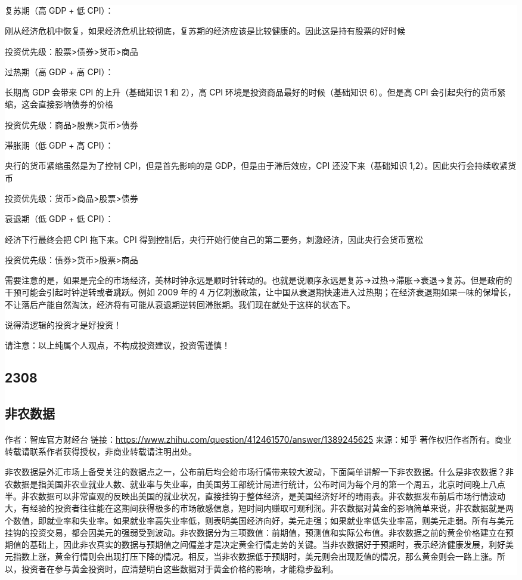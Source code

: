 复苏期（高 GDP + 低 CPI）：

刚从经济危机中恢复，如果经济危机比较彻底，复苏期的经济应该是比较健康的。因此这是持有股票的好时候

投资优先级：股票>债券>货币>商品

过热期（高 GDP + 高 CPI）：

长期高 GDP 会带来 CPI 的上升（基础知识 1 和 2），高 CPI 环境是投资商品最好的时候（基础知识 6）。但是高 CPI 会引起央行的货币紧缩，这会直接影响债券的价格

投资优先级：商品>股票>货币>债券

滞胀期（低 GDP + 高 CPI）：

央行的货币紧缩虽然是为了控制 CPI，但是首先影响的是 GDP，但是由于滞后效应，CPI 还没下来（基础知识 1,2）。因此央行会持续收紧货币

投资优先级：货币>商品>股票>债券

衰退期（低 GDP + 低 CPI）：

经济下行最终会把 CPI 拖下来。CPI 得到控制后，央行开始行使自己的第二要务，刺激经济，因此央行会货币宽松

投资优先级：债券>货币>股票>商品

需要注意的是，如果是完全的市场经济，美林时钟永远是顺时针转动的。也就是说顺序永远是复苏->过热->滞胀->衰退->复苏。但是政府的干预可能会引起时钟逆转或者跳跃。例如 2009 年的 4 万亿刺激政策，让中国从衰退期快速进入过热期；在经济衰退期如果一味的保增长，不让落后产能自然淘汰，经济将有可能从衰退期逆转回滞胀期。我们现在就处于这样的状态下。

说得清逻辑的投资才是好投资！

请注意：以上纯属个人观点，不构成投资建议，投资需谨慎！

## 2308

## 非农数据

作者：智库官方财经台
链接：https://www.zhihu.com/question/412461570/answer/1389245625
来源：知乎
著作权归作者所有。商业转载请联系作者获得授权，非商业转载请注明出处。

非农数据是外汇市场上备受关注的数据点之一，公布前后均会给市场行情带来较大波动，下面简单讲解一下非农数据。什么是非农数据？非农数据是指美国非农业就业人数、就业率与失业率，由美国劳工部统计局进行统计，公布时间为每个月的第一个周五，北京时间晚上八点半。非农数据可以非常直观的反映出美国的就业状况，直接挂钩于整体经济，是美国经济好坏的晴雨表。非农数据发布前后市场行情波动大，有经验的投资者往往能在这期间获得极多的市场敏感信息，短时间内赚取可观利润。非农数据对黄金的影响简单来说，非农数据就是两个数值，即就业率和失业率。如果就业率高失业率低，则表明美国经济向好，美元走强；如果就业率低失业率高，则美元走弱。所有与美元挂钩的投资交易，都会因美元的强弱受到波动。非农数据分为三项数值：前期值，预测值和实际公布值。非农数据之前的黄金价格建立在预期值的基础上，因此非农真实的数据与预期值之间偏差才是决定黄金行情走势的关键。当非农数据好于预期时，表示经济健康发展，利好美元指数上涨，黄金行情则会出现打压下降的情况。相反，当非农数据低于预期时，美元则会出现贬值的情况，那么黄金则会一路上涨。所以，投资者在参与黄金投资时，应清楚明白这些数据对于黄金价格的影响，才能稳步盈利。
